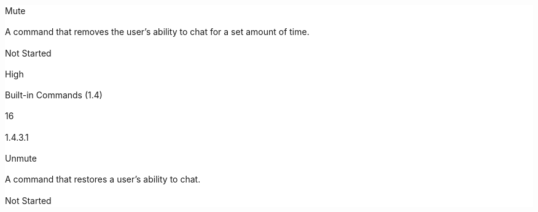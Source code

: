 <td class="c3" colspan="1" rowspan="1">

<span class="c6">Mute</span>

</td>

<td class="c16" colspan="1" rowspan="1">

<span class="c6">A command that removes the user’s ability to chat for a set amount of time.</span>

</td>

<td class="c2" colspan="1" rowspan="1">

<span class="c6">Not Started</span>

</td>

<td class="c3" colspan="1" rowspan="1">

<span class="c6">High</span>

</td>

<td class="c3" colspan="1" rowspan="1">

<span class="c6">Built-in Commands (1.4)</span>

</td>

</tr>

<tr class="c0">

<td class="c13" colspan="1" rowspan="1">

<span class="c6">16</span>

</td>

<td class="c3" colspan="1" rowspan="1">

<span class="c6">1.4.3.1</span>

</td>

<td class="c3" colspan="1" rowspan="1">

<span class="c6">Unmute</span>

</td>

<td class="c16" colspan="1" rowspan="1">

<span class="c6">A command that restores a user’s ability to chat.</span>

</td>

<td class="c2" colspan="1" rowspan="1">

<span class="c6">Not Started</span>

</td>

<td class="c3" colspan="1" rowspan="1">
